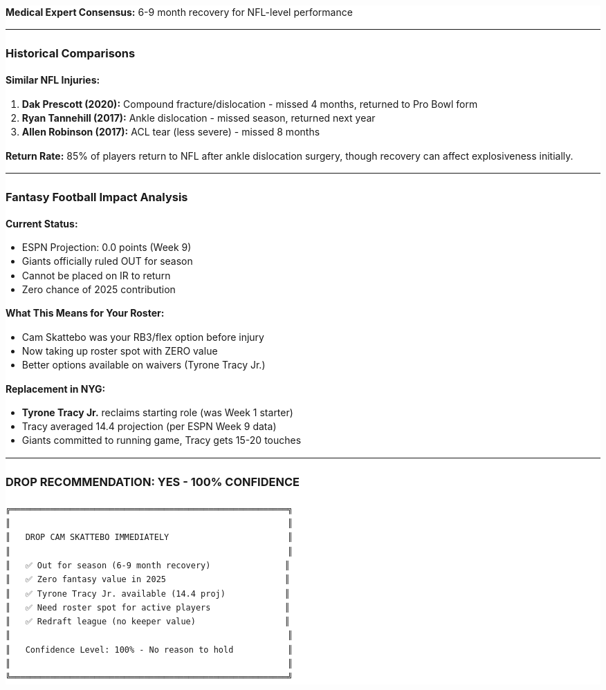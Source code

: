 **Medical Expert Consensus:** 6-9 month recovery for NFL-level performance

---

### Historical Comparisons

**Similar NFL Injuries:**
1. **Dak Prescott (2020):** Compound fracture/dislocation - missed 4 months, returned to Pro Bowl form
2. **Ryan Tannehill (2017):** Ankle dislocation - missed season, returned next year
3. **Allen Robinson (2017):** ACL tear (less severe) - missed 8 months

**Return Rate:** 85% of players return to NFL after ankle dislocation surgery, though recovery can affect explosiveness initially.

---

### Fantasy Football Impact Analysis

**Current Status:**
- ESPN Projection: 0.0 points (Week 9)
- Giants officially ruled OUT for season
- Cannot be placed on IR to return
- Zero chance of 2025 contribution

**What This Means for Your Roster:**
- Cam Skattebo was your RB3/flex option before injury
- Now taking up roster spot with ZERO value
- Better options available on waivers (Tyrone Tracy Jr.)

**Replacement in NYG:**
- **Tyrone Tracy Jr.** reclaims starting role (was Week 1 starter)
- Tracy averaged 14.4 projection (per ESPN Week 9 data)
- Giants committed to running game, Tracy gets 15-20 touches

---

### DROP RECOMMENDATION: YES - 100% CONFIDENCE

```
╔════════════════════════════════════════════════════════╗
║                                                        ║
║   DROP CAM SKATTEBO IMMEDIATELY                        ║
║                                                        ║
║   ✅ Out for season (6-9 month recovery)               ║
║   ✅ Zero fantasy value in 2025                        ║
║   ✅ Tyrone Tracy Jr. available (14.4 proj)            ║
║   ✅ Need roster spot for active players               ║
║   ✅ Redraft league (no keeper value)                  ║
║                                                        ║
║   Confidence Level: 100% - No reason to hold           ║
║                                                        ║
╚════════════════════════════════════════════════════════╝
```
